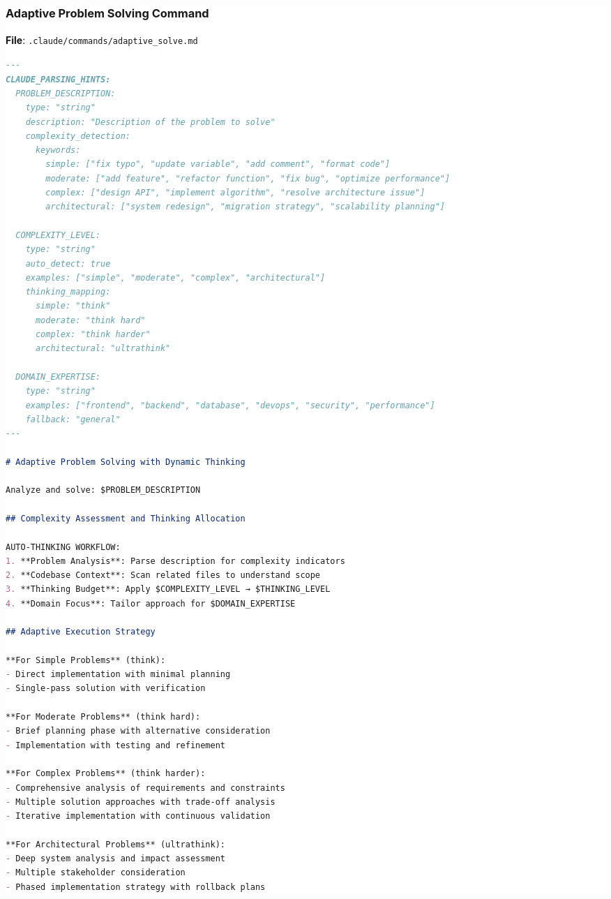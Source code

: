 ### Adaptive Problem Solving Command

**File**: `.claude/commands/adaptive_solve.md`

```markdown
---
CLAUDE_PARSING_HINTS:
  PROBLEM_DESCRIPTION:
    type: "string"
    description: "Description of the problem to solve"
    complexity_detection:
      keywords:
        simple: ["fix typo", "update variable", "add comment", "format code"]
        moderate: ["add feature", "refactor function", "fix bug", "optimize performance"]
        complex: ["design API", "implement algorithm", "resolve architecture issue"]
        architectural: ["system redesign", "migration strategy", "scalability planning"]
      
  COMPLEXITY_LEVEL:
    type: "string"
    auto_detect: true
    examples: ["simple", "moderate", "complex", "architectural"]
    thinking_mapping:
      simple: "think"
      moderate: "think hard" 
      complex: "think harder"
      architectural: "ultrathink"
      
  DOMAIN_EXPERTISE:
    type: "string"
    examples: ["frontend", "backend", "database", "devops", "security", "performance"]
    fallback: "general"
---

# Adaptive Problem Solving with Dynamic Thinking

Analyze and solve: $PROBLEM_DESCRIPTION

## Complexity Assessment and Thinking Allocation

AUTO-THINKING WORKFLOW:
1. **Problem Analysis**: Parse description for complexity indicators
2. **Codebase Context**: Scan related files to understand scope
3. **Thinking Budget**: Apply $COMPLEXITY_LEVEL → $THINKING_LEVEL
4. **Domain Focus**: Tailor approach for $DOMAIN_EXPERTISE

## Adaptive Execution Strategy

**For Simple Problems** (think):
- Direct implementation with minimal planning
- Single-pass solution with verification

**For Moderate Problems** (think hard):
- Brief planning phase with alternative consideration
- Implementation with testing and refinement

**For Complex Problems** (think harder):
- Comprehensive analysis of requirements and constraints
- Multiple solution approaches with trade-off analysis
- Iterative implementation with continuous validation

**For Architectural Problems** (ultrathink):
- Deep system analysis and impact assessment
- Multiple stakeholder consideration
- Phased implementation strategy with rollback plans
```